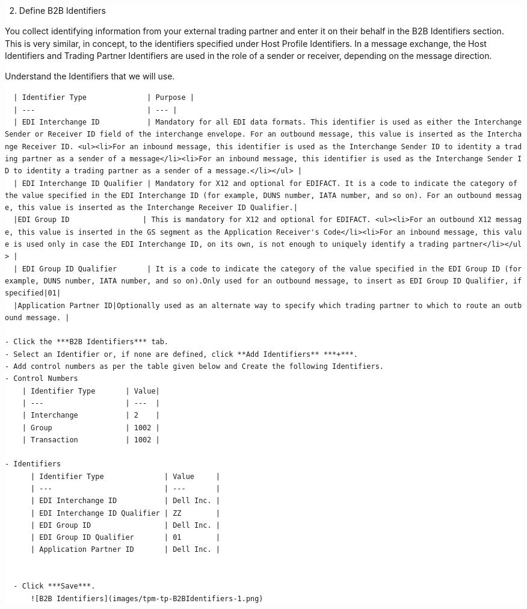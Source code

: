    2. Define B2B Identifiers

   You collect identifying information from your external trading partner and enter it on their behalf in the B2B Identifiers section. This is very similar, in concept, to the identifiers specified under Host Profile Identifiers. In a message exchange, the Host Identifiers and Trading Partner Identifiers are used in the role of a sender or receiver, depending on the message direction.

   Understand the Identifiers that we will use.

      | Identifier Type              | Purpose |
      | ---                          | --- |
      | EDI Interchange ID           | Mandatory for all EDI data formats. This identifier is used as either the Interchange Sender or Receiver ID field of the interchange envelope. For an outbound message, this value is inserted as the Interchange Receiver ID. <ul><li>For an inbound message, this identifier is used as the Interchange Sender ID to identity a trading partner as a sender of a message</li><li>For an inbound message, this identifier is used as the Interchange Sender ID to identity a trading partner as a sender of a message.</li></ul> |
      | EDI Interchange ID Qualifier | Mandatory for X12 and optional for EDIFACT. It is a code to indicate the category of the value specified in the EDI Interchange ID (for example, DUNS number, IATA number, and so on). For an outbound message, this value is inserted as the Interchange Receiver ID Qualifier.|
      |EDI Group ID                 | This is mandatory for X12 and optional for EDIFACT. <ul><li>For an outbound X12 message, this value is inserted in the GS segment as the Application Receiver's Code</li><li>For an inbound message, this value is used only in case the EDI Interchange ID, on its own, is not enough to uniquely identify a trading partner</li></ul> |
      | EDI Group ID Qualifier       | It is a code to indicate the category of the value specified in the EDI Group ID (for example, DUNS number, IATA number, and so on).Only used for an outbound message, to insert as EDI Group ID Qualifier, if specified|01|
      |Application Partner ID|Optionally used as an alternate way to specify which trading partner to which to route an outbound message. |

    - Click the ***B2B Identifiers*** tab.
    - Select an Identifier or, if none are defined, click **Add Identifiers** ***+***.
    - Add control numbers as per the table given below and Create the following Identifiers.  
    - Control Numbers
        | Identifier Type       | Value|
        | ---                   | ---  |
        | Interchange           | 2    |
        | Group                 | 1002 |
        | Transaction           | 1002 |

    - Identifiers
          | Identifier Type              | Value     |
          | ---                          | ---       |
          | EDI Interchange ID           | Dell Inc. |
          | EDI Interchange ID Qualifier | ZZ        |
          | EDI Group ID                 | Dell Inc. |
          | EDI Group ID Qualifier       | 01        |
          | Application Partner ID       | Dell Inc. |


      - Click ***Save***.  
          ![B2B Identifiers](images/tpm-tp-B2BIdentifiers-1.png)
